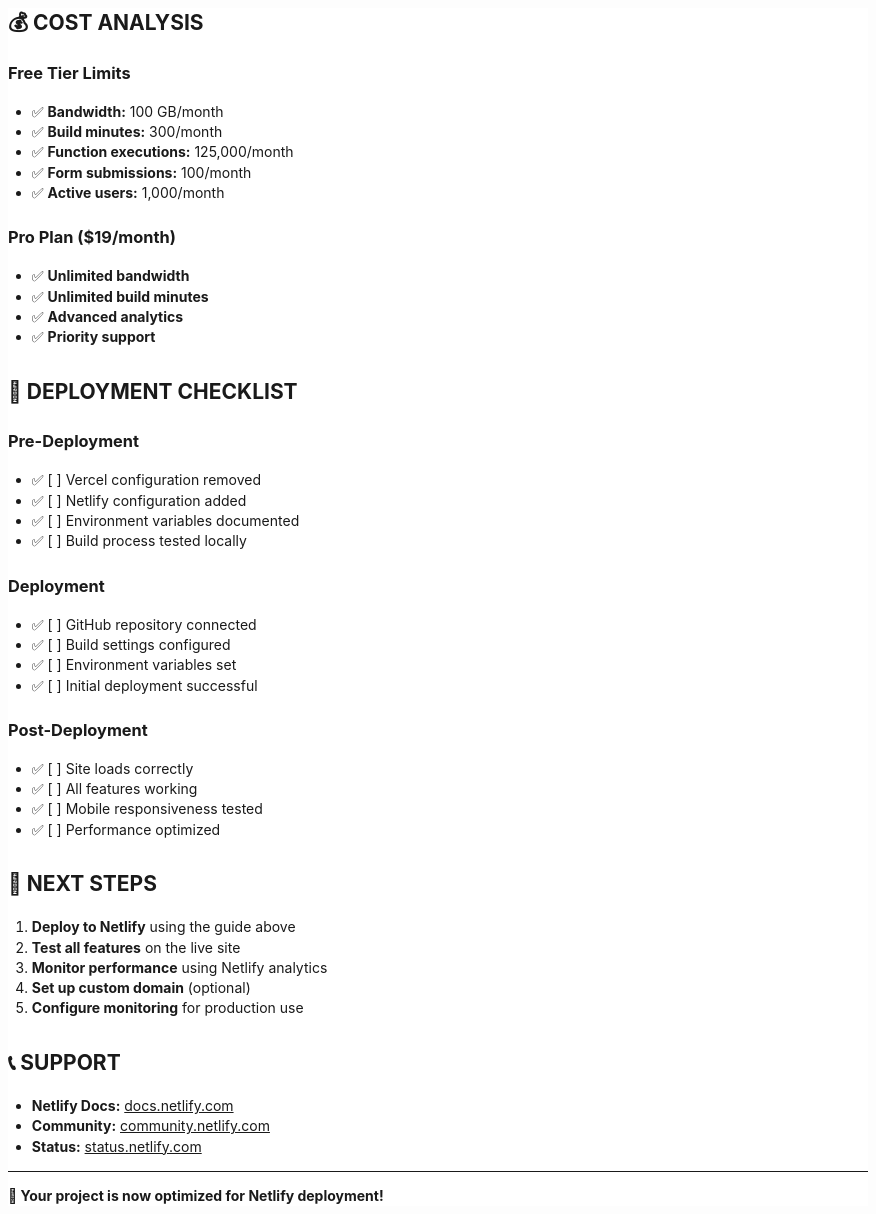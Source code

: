 ## 💰 **COST ANALYSIS**

### **Free Tier Limits**
- ✅ **Bandwidth:** 100 GB/month
- ✅ **Build minutes:** 300/month
- ✅ **Function executions:** 125,000/month
- ✅ **Form submissions:** 100/month
- ✅ **Active users:** 1,000/month

### **Pro Plan ($19/month)**
- ✅ **Unlimited bandwidth**
- ✅ **Unlimited build minutes**
- ✅ **Advanced analytics**
- ✅ **Priority support**

## 🎉 **DEPLOYMENT CHECKLIST**

### **Pre-Deployment**
- ✅ [ ] Vercel configuration removed
- ✅ [ ] Netlify configuration added
- ✅ [ ] Environment variables documented
- ✅ [ ] Build process tested locally

### **Deployment**
- ✅ [ ] GitHub repository connected
- ✅ [ ] Build settings configured
- ✅ [ ] Environment variables set
- ✅ [ ] Initial deployment successful

### **Post-Deployment**
- ✅ [ ] Site loads correctly
- ✅ [ ] All features working
- ✅ [ ] Mobile responsiveness tested
- ✅ [ ] Performance optimized

## 🚀 **NEXT STEPS**

1. **Deploy to Netlify** using the guide above
2. **Test all features** on the live site
3. **Monitor performance** using Netlify analytics
4. **Set up custom domain** (optional)
5. **Configure monitoring** for production use

## 📞 **SUPPORT**

- **Netlify Docs:** [docs.netlify.com](https://docs.netlify.com)
- **Community:** [community.netlify.com](https://community.netlify.com)
- **Status:** [status.netlify.com](https://status.netlify.com)

---

**🎯 Your project is now optimized for Netlify deployment!**
